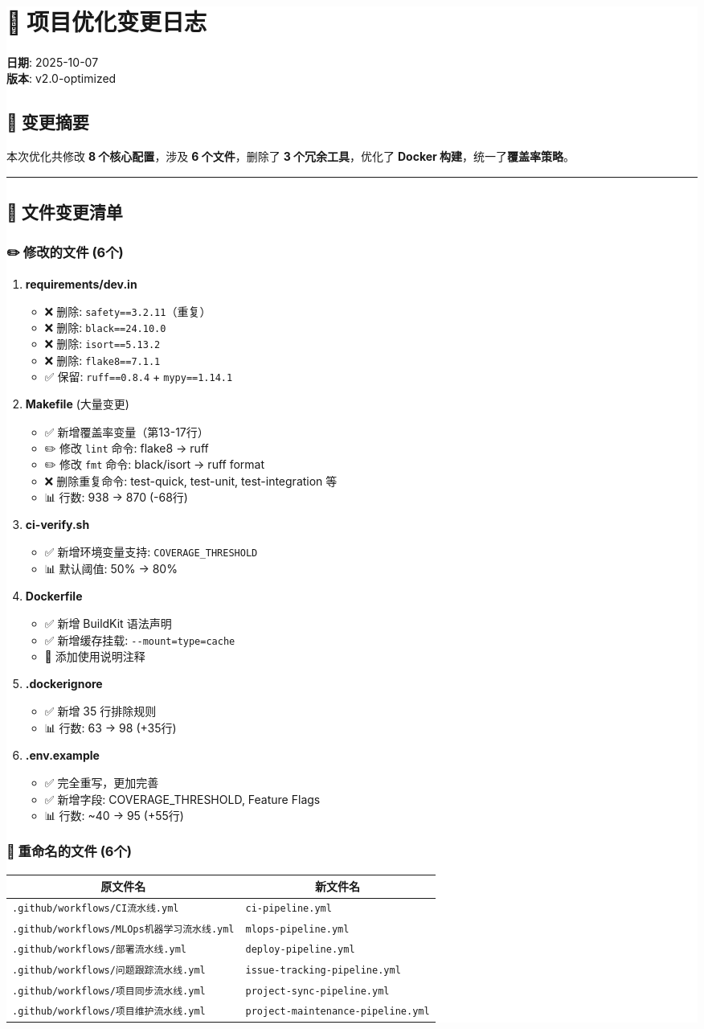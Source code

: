 # 📝 项目优化变更日志

**日期**: 2025-10-07  
**版本**: v2.0-optimized  

## 🎯 变更摘要

本次优化共修改 **8 个核心配置**，涉及 **6 个文件**，删除了 **3 个冗余工具**，优化了 **Docker 构建**，统一了**覆盖率策略**。

---

## 📄 文件变更清单

### ✏️ 修改的文件 (6个)

1. **requirements/dev.in**
   - ❌ 删除: `safety==3.2.11`（重复）
   - ❌ 删除: `black==24.10.0`
   - ❌ 删除: `isort==5.13.2`
   - ❌ 删除: `flake8==7.1.1`
   - ✅ 保留: `ruff==0.8.4` + `mypy==1.14.1`

2. **Makefile** (大量变更)
   - ✅ 新增覆盖率变量（第13-17行）
   - ✏️ 修改 `lint` 命令: flake8 → ruff
   - ✏️ 修改 `fmt` 命令: black/isort → ruff format
   - ❌ 删除重复命令: test-quick, test-unit, test-integration 等
   - 📊 行数: 938 → 870 (-68行)

3. **ci-verify.sh**
   - ✅ 新增环境变量支持: `COVERAGE_THRESHOLD`
   - 📊 默认阈值: 50% → 80%

4. **Dockerfile**
   - ✅ 新增 BuildKit 语法声明
   - ✅ 新增缓存挂载: `--mount=type=cache`
   - 📝 添加使用说明注释

5. **.dockerignore**
   - ✅ 新增 35 行排除规则
   - 📊 行数: 63 → 98 (+35行)

6. **.env.example**
   - ✅ 完全重写，更加完善
   - ✅ 新增字段: COVERAGE_THRESHOLD, Feature Flags
   - 📊 行数: ~40 → 95 (+55行)

### 🔄 重命名的文件 (6个)

| 原文件名 | 新文件名 |
|---------|---------|
| `.github/workflows/CI流水线.yml` | `ci-pipeline.yml` |
| `.github/workflows/MLOps机器学习流水线.yml` | `mlops-pipeline.yml` |
| `.github/workflows/部署流水线.yml` | `deploy-pipeline.yml` |
| `.github/workflows/问题跟踪流水线.yml` | `issue-tracking-pipeline.yml` |
| `.github/workflows/项目同步流水线.yml` | `project-sync-pipeline.yml` |
| `.github/workflows/项目维护流水线.yml` | `project-maintenance-pipeline.yml` |
